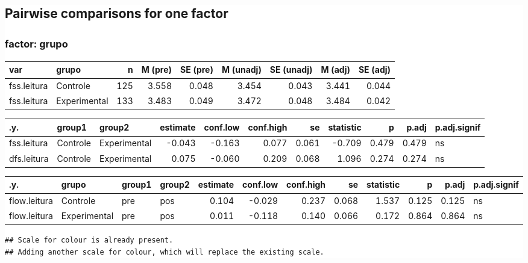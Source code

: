 ## Pairwise comparisons for one factor

### factor: **grupo**

| var         | grupo        |   n | M (pre) | SE (pre) | M (unadj) | SE (unadj) | M (adj) | SE (adj) |
|:------------|:-------------|----:|--------:|---------:|----------:|-----------:|--------:|---------:|
| fss.leitura | Controle     | 125 |   3.558 |    0.048 |     3.454 |      0.043 |   3.441 |    0.044 |
| fss.leitura | Experimental | 133 |   3.483 |    0.049 |     3.472 |      0.048 |   3.484 |    0.042 |

| .y.         | group1   | group2       | estimate | conf.low | conf.high |    se | statistic |     p | p.adj | p.adj.signif |
|:------------|:---------|:-------------|---------:|---------:|----------:|------:|----------:|------:|------:|:-------------|
| fss.leitura | Controle | Experimental |   -0.043 |   -0.163 |     0.077 | 0.061 |    -0.709 | 0.479 | 0.479 | ns           |
| dfs.leitura | Controle | Experimental |    0.075 |   -0.060 |     0.209 | 0.068 |     1.096 | 0.274 | 0.274 | ns           |

| .y.          | grupo        | group1 | group2 | estimate | conf.low | conf.high |    se | statistic |     p | p.adj | p.adj.signif |
|:-------------|:-------------|:-------|:-------|---------:|---------:|----------:|------:|----------:|------:|------:|:-------------|
| flow.leitura | Controle     | pre    | pos    |    0.104 |   -0.029 |     0.237 | 0.068 |     1.537 | 0.125 | 0.125 | ns           |
| flow.leitura | Experimental | pre    | pos    |    0.011 |   -0.118 |     0.140 | 0.066 |     0.172 | 0.864 | 0.864 | ns           |

    ## Scale for colour is already present.
    ## Adding another scale for colour, which will replace the existing scale.
